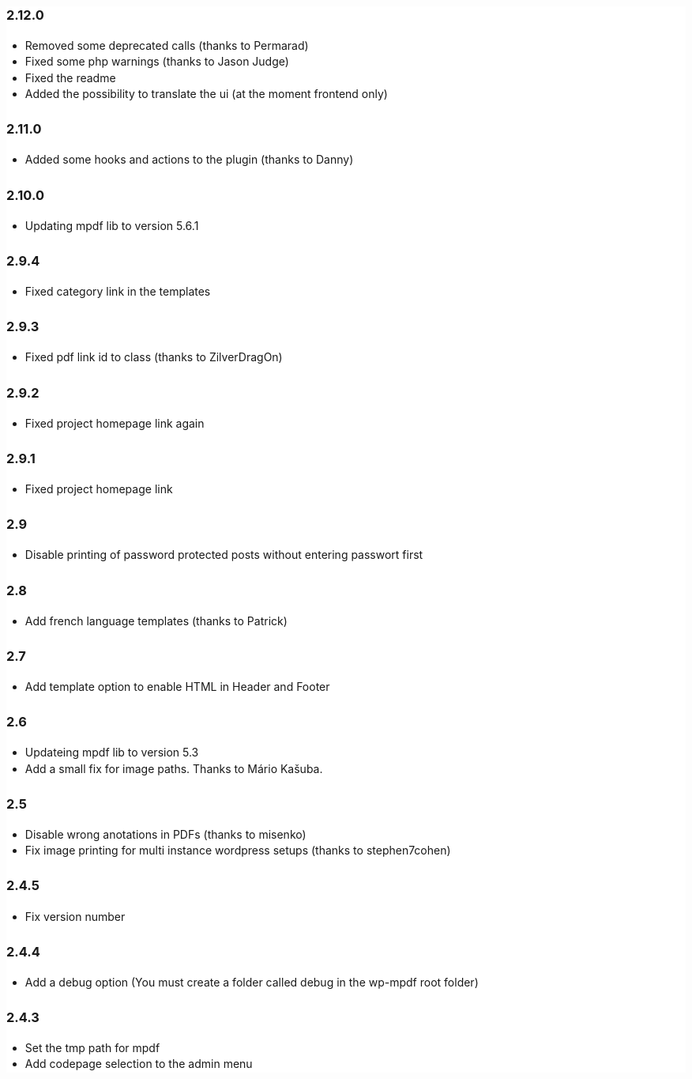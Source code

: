 ### 2.12.0 ###
* Removed some deprecated calls (thanks to Permarad)
* Fixed some php warnings (thanks to Jason Judge)
* Fixed the readme
* Added the possibility to translate the ui (at the moment frontend only)

### 2.11.0 ###
* Added some hooks and actions to the plugin (thanks to Danny)

### 2.10.0 ###
* Updating mpdf lib to version 5.6.1

### 2.9.4 ###
* Fixed category link in the templates

### 2.9.3 ###
* Fixed pdf link id to class (thanks to ZilverDragOn)

### 2.9.2 ###
* Fixed project homepage link again

### 2.9.1 ###
* Fixed project homepage link

### 2.9 ###
* Disable printing of password protected posts without entering passwort first

### 2.8 ###
* Add french language templates (thanks to Patrick)

### 2.7 ###
* Add template option to enable HTML in Header and Footer

### 2.6 ###
* Updateing mpdf lib to version 5.3
* Add a small fix for image paths. Thanks to Mário Kašuba.

### 2.5 ###
* Disable wrong anotations in PDFs (thanks to misenko)
* Fix image printing for multi instance wordpress setups (thanks to stephen7cohen)

### 2.4.5 ###
* Fix version number

### 2.4.4 ###
* Add a debug option (You must create a folder called debug in the wp-mpdf root folder)

### 2.4.3 ###
* Set the tmp path for mpdf
* Add codepage selection to the admin menu
